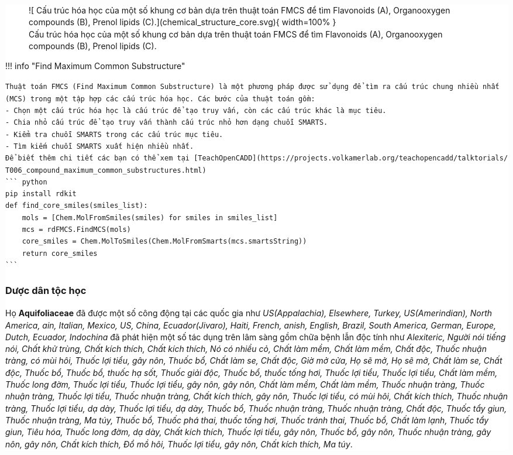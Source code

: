 <figure markdown="span">
    ![ Cấu trúc hóa học của một số khung cơ bản dựa trên thuật toán FMCS để tìm Flavonoids (A), Organooxygen compounds (B), Prenol lipids (C).](chemical_structure_core.svg){ width=100% }
    <figcaption> Cấu trúc hóa học của một số khung cơ bản dựa trên thuật toán FMCS để tìm Flavonoids (A), Organooxygen compounds (B), Prenol lipids (C).</figcaption>
</figure>


!!! info  "Find Maximum Common Substructure"
    
    Thuật toán FMCS (Find Maximum Common Substructure) là một phương pháp được sử dụng để tìm ra cấu trúc chung nhiều nhất (MCS) trong một tập hợp các cấu trúc hóa học. Các bước của thuật toán gồm:
    - Chọn một cấu trúc hóa học là cấu trúc để tạo truy vấn, còn các cấu trúc khác là mục tiêu.
    - Chia nhỏ cấu trúc để tạo truy vấn thành cấu trúc nhỏ hơn dạng chuỗi SMARTS.
    - Kiểm tra chuỗi SMARTS trong các cấu trúc mục tiêu.
    - Tìm kiếm chuỗi SMARTS xuất hiện nhiều nhất.
    Để biết thêm chi tiết các bạn có thể xem tại [TeachOpenCADD](https://projects.volkamerlab.org/teachopencadd/talktorials/T006_compound_maximum_common_substructures.html)
    ``` python
    pip install rdkit
    def find_core_smiles(smiles_list):
        mols = [Chem.MolFromSmiles(smiles) for smiles in smiles_list]
        mcs = rdFMCS.FindMCS(mols)
        core_smiles = Chem.MolToSmiles(Chem.MolFromSmarts(mcs.smartsString))
        return core_smiles
    ```

### Dược dân tộc học

Họ **Aquifoliaceae** đã được một số công động tại các quốc gia như *US(Appalachia), Elsewhere, Turkey, US(Amerindian), North America, ain, Italian, Mexico, US, China, Ecuador(Jivaro), Haiti, French, anish, English, Brazil, South America, German, Europe, Dutch, Ecuador, Indochina* đã phát hiện một số tác dụng trên lâm sàng gồm chữa bệnh lẫn độc tính như *Alexiteric, Người nói tiếng nói, Chất khử trùng, Chất kích thích, Chất kích thích, Nó có nhiều cỏ, Chất làm mềm, Chất làm mềm, Chất độc, Thuốc nhuận tràng, có mùi hôi, Thuốc lợi tiểu, gây nôn, Thuốc bổ, Chất làm se, Chất độc, Giờ mở cửa, Họ sẽ mở, Họ sẽ mở, Chất làm se, Chất độc, Thuốc bổ, Thuốc bổ, thuốc hạ sốt, Thuốc giải độc, Thuốc bổ, thuốc tống hơi, Thuốc lợi tiểu, Thuốc lợi tiểu, Chất làm mềm, Thuốc long đờm, Thuốc lợi tiểu, Thuốc lợi tiểu, gây nôn, gây nôn, Chất làm mềm, Chất làm mềm, Thuốc nhuận tràng, Thuốc nhuận tràng, Thuốc lợi tiểu, Thuốc nhuận tràng, Chất kích thích, gây nôn, Thuốc lợi tiểu, có mùi hôi, Chất kích thích, Thuốc nhuận tràng, Thuốc lợi tiểu, dạ dày, Thuốc lợi tiểu, dạ dày, Thuốc bổ, Thuốc nhuận tràng, Thuốc nhuận tràng, Chất độc, Thuốc tẩy giun, Thuốc nhuận tràng, Ma túy, Thuốc bổ, Thuốc phá thai, thuốc tống hơi, Thuốc tránh thai, Thuốc bổ, Chất làm lạnh, Thuốc tẩy giun, Tiêu hóa, Thuốc long đờm, dạ dày, Chất kích thích, Thuốc lợi tiểu, gây nôn, Thuốc bổ, gây nôn, Thuốc nhuận tràng, gây nôn, gây nôn, Chất kích thích, Đổ mồ hôi, Thuốc lợi tiểu, gây nôn, Chất kích thích, Ma túy*.
